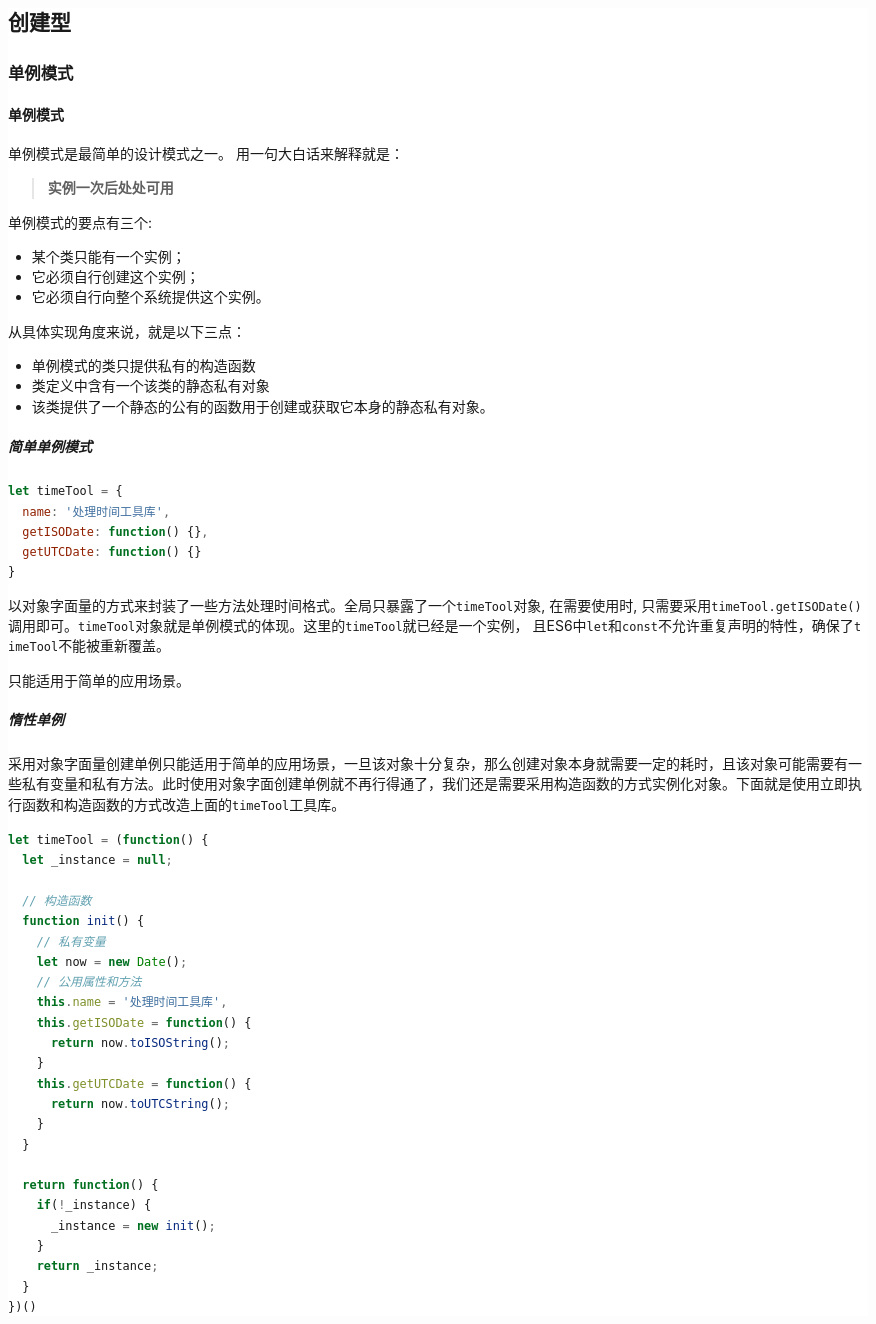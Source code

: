 ## 创建型

### 单例模式

#### 单例模式

单例模式是最简单的设计模式之一。 用一句大白话来解释就是：

> **实例一次后处处可用**

单例模式的要点有三个:

- 某个类只能有一个实例；
- 它必须自行创建这个实例；
- 它必须自行向整个系统提供这个实例。

从具体实现角度来说，就是以下三点：

- 单例模式的类只提供私有的构造函数
- 类定义中含有一个该类的静态私有对象
- 该类提供了一个静态的公有的函数用于创建或获取它本身的静态私有对象。

##### 简单单例模式

```js
let timeTool = {
  name: '处理时间工具库',
  getISODate: function() {},
  getUTCDate: function() {}
}
```

以对象字面量的方式来封装了一些方法处理时间格式。全局只暴露了一个`timeTool`对象, 在需要使用时, 只需要采用`timeTool.getISODate()`调用即可。`timeTool`对象就是单例模式的体现。这里的`timeTool`就已经是一个实例， 且ES6中`let`和`const`不允许重复声明的特性，确保了`timeTool`不能被重新覆盖。

只能适用于简单的应用场景。

##### 惰性单例

采用对象字面量创建单例只能适用于简单的应用场景，一旦该对象十分复杂，那么创建对象本身就需要一定的耗时，且该对象可能需要有一些私有变量和私有方法。此时使用对象字面创建单例就不再行得通了，我们还是需要采用构造函数的方式实例化对象。下面就是使用立即执行函数和构造函数的方式改造上面的`timeTool`工具库。

```js
let timeTool = (function() {
  let _instance = null;
  
  // 构造函数
  function init() {
    // 私有变量
    let now = new Date();
    // 公用属性和方法
    this.name = '处理时间工具库',
    this.getISODate = function() {
      return now.toISOString();
    }
    this.getUTCDate = function() {
      return now.toUTCString();
    }
  }
  
  return function() {
    if(!_instance) {
      _instance = new init();
    }
    return _instance;
  }
})()

```
